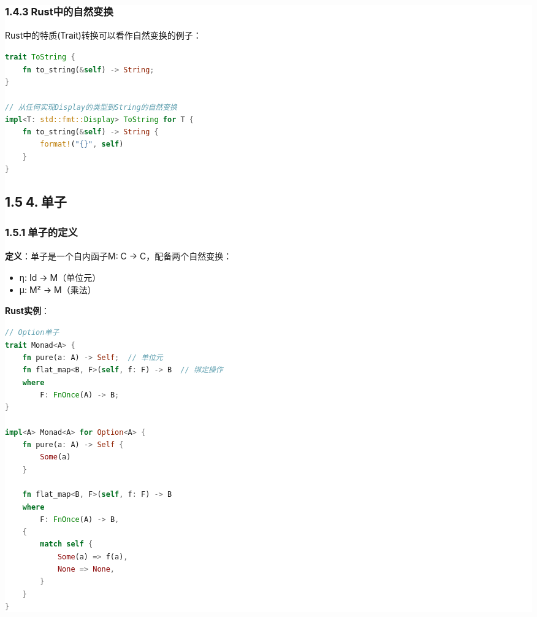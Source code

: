 ### 1.4.3 Rust中的自然变换

Rust中的特质(Trait)转换可以看作自然变换的例子：

```rust
trait ToString {
    fn to_string(&self) -> String;
}

// 从任何实现Display的类型到String的自然变换
impl<T: std::fmt::Display> ToString for T {
    fn to_string(&self) -> String {
        format!("{}", self)
    }
}
```

## 1.5 4. 单子

### 1.5.1 单子的定义

**定义**：单子是一个自内函子M: C → C，配备两个自然变换：

- η: Id → M（单位元）
- μ: M² → M（乘法）

**Rust实例**：

```rust
// Option单子
trait Monad<A> {
    fn pure(a: A) -> Self;  // 单位元
    fn flat_map<B, F>(self, f: F) -> B  // 绑定操作
    where
        F: FnOnce(A) -> B;
}

impl<A> Monad<A> for Option<A> {
    fn pure(a: A) -> Self {
        Some(a)
    }
    
    fn flat_map<B, F>(self, f: F) -> B
    where
        F: FnOnce(A) -> B,
    {
        match self {
            Some(a) => f(a),
            None => None,
        }
    }
}
```
